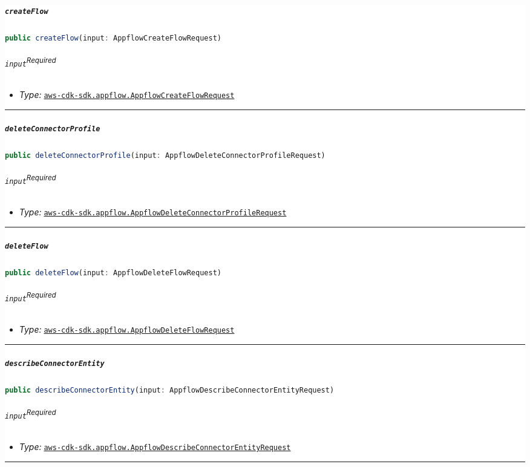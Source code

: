 ##### `createFlow` <a name="aws-cdk-sdk.appflow.AppflowClient.createFlow"></a>

```typescript
public createFlow(input: AppflowCreateFlowRequest)
```

###### `input`<sup>Required</sup> <a name="aws-cdk-sdk.appflow.AppflowClient.parameter.input"></a>

- *Type:* [`aws-cdk-sdk.appflow.AppflowCreateFlowRequest`](#aws-cdk-sdk.appflow.AppflowCreateFlowRequest)

---

##### `deleteConnectorProfile` <a name="aws-cdk-sdk.appflow.AppflowClient.deleteConnectorProfile"></a>

```typescript
public deleteConnectorProfile(input: AppflowDeleteConnectorProfileRequest)
```

###### `input`<sup>Required</sup> <a name="aws-cdk-sdk.appflow.AppflowClient.parameter.input"></a>

- *Type:* [`aws-cdk-sdk.appflow.AppflowDeleteConnectorProfileRequest`](#aws-cdk-sdk.appflow.AppflowDeleteConnectorProfileRequest)

---

##### `deleteFlow` <a name="aws-cdk-sdk.appflow.AppflowClient.deleteFlow"></a>

```typescript
public deleteFlow(input: AppflowDeleteFlowRequest)
```

###### `input`<sup>Required</sup> <a name="aws-cdk-sdk.appflow.AppflowClient.parameter.input"></a>

- *Type:* [`aws-cdk-sdk.appflow.AppflowDeleteFlowRequest`](#aws-cdk-sdk.appflow.AppflowDeleteFlowRequest)

---

##### `describeConnectorEntity` <a name="aws-cdk-sdk.appflow.AppflowClient.describeConnectorEntity"></a>

```typescript
public describeConnectorEntity(input: AppflowDescribeConnectorEntityRequest)
```

###### `input`<sup>Required</sup> <a name="aws-cdk-sdk.appflow.AppflowClient.parameter.input"></a>

- *Type:* [`aws-cdk-sdk.appflow.AppflowDescribeConnectorEntityRequest`](#aws-cdk-sdk.appflow.AppflowDescribeConnectorEntityRequest)

---

